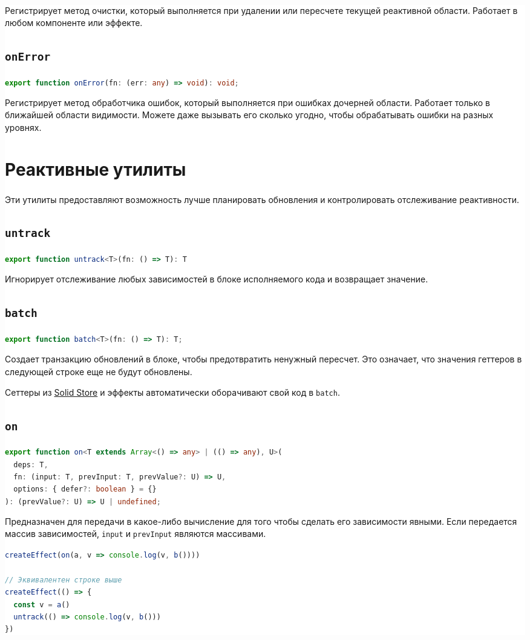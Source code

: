 Регистрирует метод очистки, который выполняется при удалении или пересчете текущей реактивной области. Работает в любом компоненте или эффекте.

## `onError`

```ts
export function onError(fn: (err: any) => void): void;
```

Регистрирует метод обработчика ошибок, который выполняется при ошибках дочерней области. Работает только в ближайшей области видимости. Можете даже вызывать его сколько угодно, чтобы обрабатывать ошибки на разных уровнях.

# Реактивные утилиты

Эти утилиты предоставляют возможность лучше планировать обновления и контролировать отслеживание реактивности.

## `untrack`

```ts
export function untrack<T>(fn: () => T): T
```

Игнорирует отслеживание любых зависимостей в блоке исполняемого кода и возвращает значение.

## `batch`

```ts
export function batch<T>(fn: () => T): T;
```

Создает транзакцию обновлений в блоке, чтобы предотвратить ненужный пересчет. Это означает, что значения геттеров в следующей строке еще не будут обновлены.

Сеттеры из [Solid Store](#createstore) и эффекты автоматически оборачивают свой код в `batch`.

## `on`

```ts
export function on<T extends Array<() => any> | (() => any), U>(
  deps: T,
  fn: (input: T, prevInput: T, prevValue?: U) => U,
  options: { defer?: boolean } = {}
): (prevValue?: U) => U | undefined;
```

Предназначен для передачи в какое-либо вычисление для того чтобы сделать его зависимости явными. Если передается массив зависимостей, `input` и `prevInput` являются массивами.

```js
createEffect(on(a, v => console.log(v, b())))

// Эквивалентен строке выше
createEffect(() => {
  const v = a()
  untrack(() => console.log(v, b()))
})
```
